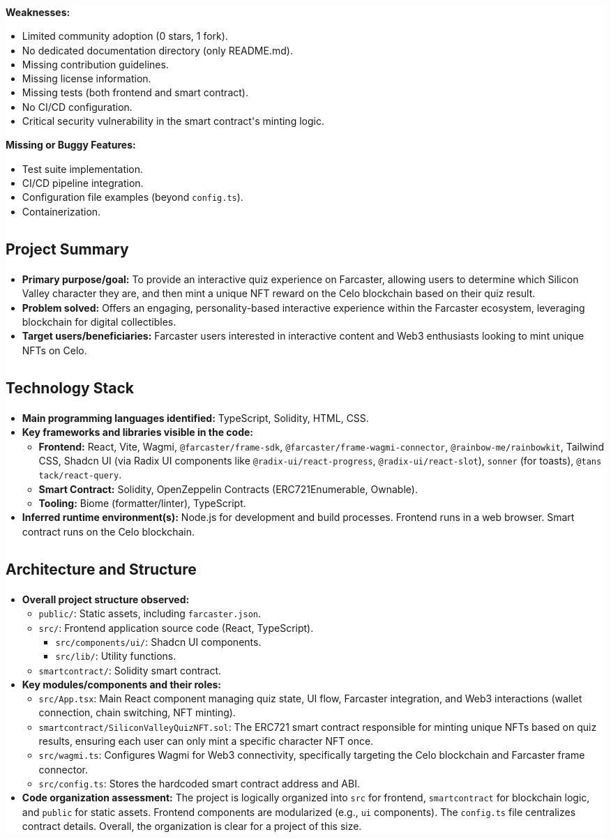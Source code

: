 **Weaknesses:**
- Limited community adoption (0 stars, 1 fork).
- No dedicated documentation directory (only README.md).
- Missing contribution guidelines.
- Missing license information.
- Missing tests (both frontend and smart contract).
- No CI/CD configuration.
- Critical security vulnerability in the smart contract's minting logic.

**Missing or Buggy Features:**
- Test suite implementation.
- CI/CD pipeline integration.
- Configuration file examples (beyond `config.ts`).
- Containerization.

## Project Summary
- **Primary purpose/goal:** To provide an interactive quiz experience on Farcaster, allowing users to determine which Silicon Valley character they are, and then mint a unique NFT reward on the Celo blockchain based on their quiz result.
- **Problem solved:** Offers an engaging, personality-based interactive experience within the Farcaster ecosystem, leveraging blockchain for digital collectibles.
- **Target users/beneficiaries:** Farcaster users interested in interactive content and Web3 enthusiasts looking to mint unique NFTs on Celo.

## Technology Stack
- **Main programming languages identified:** TypeScript, Solidity, HTML, CSS.
- **Key frameworks and libraries visible in the code:**
    - **Frontend:** React, Vite, Wagmi, `@farcaster/frame-sdk`, `@farcaster/frame-wagmi-connector`, `@rainbow-me/rainbowkit`, Tailwind CSS, Shadcn UI (via Radix UI components like `@radix-ui/react-progress`, `@radix-ui/react-slot`), `sonner` (for toasts), `@tanstack/react-query`.
    - **Smart Contract:** Solidity, OpenZeppelin Contracts (ERC721Enumerable, Ownable).
    - **Tooling:** Biome (formatter/linter), TypeScript.
- **Inferred runtime environment(s):** Node.js for development and build processes. Frontend runs in a web browser. Smart contract runs on the Celo blockchain.

## Architecture and Structure
- **Overall project structure observed:**
    - `public/`: Static assets, including `farcaster.json`.
    - `src/`: Frontend application source code (React, TypeScript).
        - `src/components/ui/`: Shadcn UI components.
        - `src/lib/`: Utility functions.
    - `smartcontract/`: Solidity smart contract.
- **Key modules/components and their roles:**
    - `src/App.tsx`: Main React component managing quiz state, UI flow, Farcaster integration, and Web3 interactions (wallet connection, chain switching, NFT minting).
    - `smartcontract/SiliconValleyQuizNFT.sol`: The ERC721 smart contract responsible for minting unique NFTs based on quiz results, ensuring each user can only mint a specific character NFT once.
    - `src/wagmi.ts`: Configures Wagmi for Web3 connectivity, specifically targeting the Celo blockchain and Farcaster frame connector.
    - `src/config.ts`: Stores the hardcoded smart contract address and ABI.
- **Code organization assessment:** The project is logically organized into `src` for frontend, `smartcontract` for blockchain logic, and `public` for static assets. Frontend components are modularized (e.g., `ui` components). The `config.ts` file centralizes contract details. Overall, the organization is clear for a project of this size.
